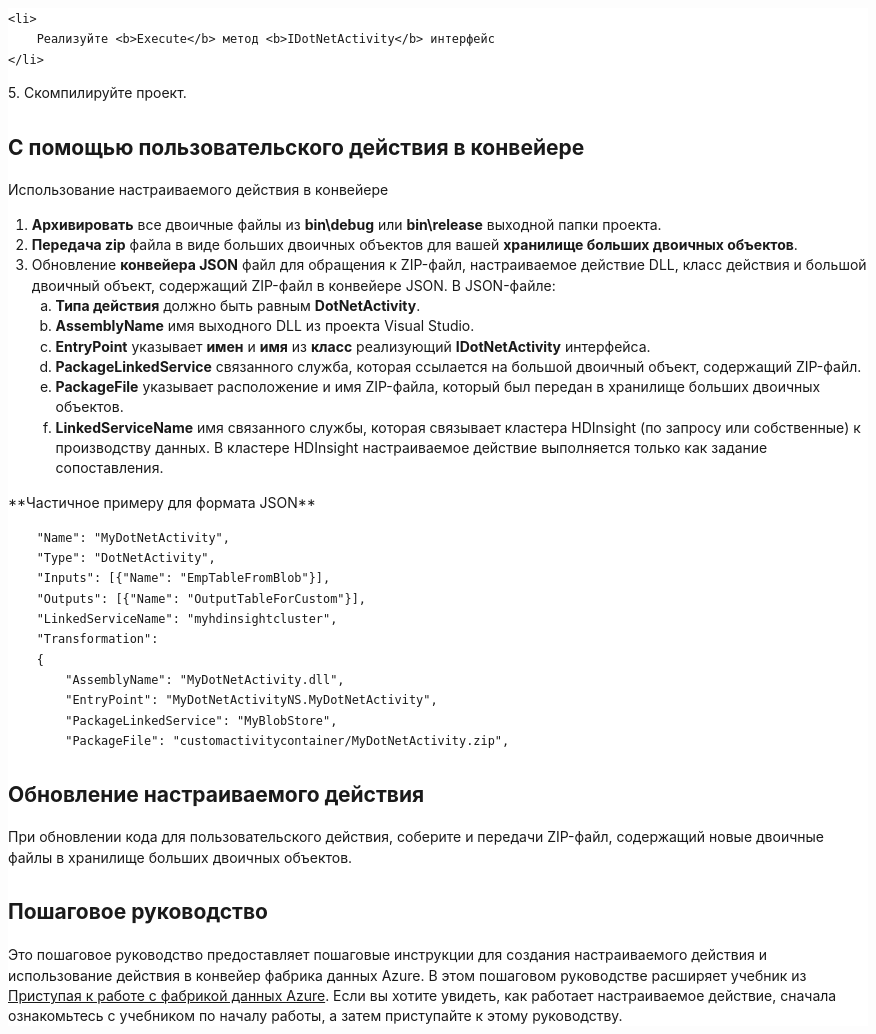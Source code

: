 	<li>
		Реализуйте <b>Execute</b> метод <b>IDotNetActivity</b> интерфейс
	</li>

</ol>
5. Скомпилируйте проект.


## С помощью пользовательского действия в конвейере
Использование настраиваемого действия в конвейере

1.	**Архивировать** все двоичные файлы из **bin\debug** или **bin\release** выходной папки проекта. 
2.	**Передача zip** файла в виде больших двоичных объектов для вашей **хранилище больших двоичных объектов**. 
3.	Обновление **конвейера JSON** файл для обращения к ZIP-файл, настраиваемое действие DLL, класс действия и большой двоичный объект, содержащий ZIP-файл в конвейере JSON. В JSON-файле:
	<ol type ="a">
	<li><b>Типа действия</b> должно быть равным <b>DotNetActivity</b>.</li>
	<li><b>AssemblyName</b> имя выходного DLL из проекта Visual Studio.</li>
	<li><b>EntryPoint</b> указывает <b>имен</b> и <b>имя</b> из <b>класс</b> реализующий <b>IDotNetActivity</b> интерфейса.</li>
	<li><b>PackageLinkedService</b> связанного служба, которая ссылается на большой двоичный объект, содержащий ZIP-файл. </li>
	<li><b>PackageFile</b> указывает расположение и имя ZIP-файла, который был передан в хранилище больших двоичных объектов.</li>
	<li><b>LinkedServiceName</b> имя связанного службы, которая связывает кластера HDInsight (по запросу или собственные) к производству данных. В кластере HDInsight настраиваемое действие выполняется только как задание сопоставления.</li>
</ol>**Частичное примеру для формата JSON**

		"Name": "MyDotNetActivity",
    	"Type": "DotNetActivity",
    	"Inputs": [{"Name": "EmpTableFromBlob"}],
    	"Outputs": [{"Name": "OutputTableForCustom"}],
		"LinkedServiceName": "myhdinsightcluster",
    	"Transformation":
    	{
	    	"AssemblyName": "MyDotNetActivity.dll",
    	    "EntryPoint": "MyDotNetActivityNS.MyDotNetActivity",
    	    "PackageLinkedService": "MyBlobStore",
    	    "PackageFile": "customactivitycontainer/MyDotNetActivity.zip",

## Обновление настраиваемого действия
При обновлении кода для пользовательского действия, соберите и передачи ZIP-файл, содержащий новые двоичные файлы в хранилище больших двоичных объектов.

## <a name="walkthrough" /> Пошаговое руководство
Это пошаговое руководство предоставляет пошаговые инструкции для создания настраиваемого действия и использование действия в конвейер фабрика данных Azure. В этом пошаговом руководстве расширяет учебник из [Приступая к работе с фабрикой данных Azure][adfgetstarted]. Если вы хотите увидеть, как работает настраиваемое действие, сначала ознакомьтесь с учебником по началу работы, а затем приступайте к этому руководству.


[batch-net-library]: ./batch/batch-dotnet-get-started.md
[batch-explorer]: https://github.com/Azure/azure-batch-samples/tree/master/CSharp/BatchExplorer
[batch-explorer-walkthrough]: http://blogs.technet.com/b/windowshpc/archive/2015/01/20/azure-batch-explorer-sample-walkthrough.aspx
[batch-create-account]: ./batch/batch-technical-overview.md/#batch-concepts
[batch-technical-overview]: ./batch/batch-technical-overview.md
[batch-get-started]: ./batch/batch-dotnet-get-started.md
[monitor-manage-using-powershell]: data-factory-monitor-manage-using-powershell.md
[use-onpremises-datasources]: data-factory-use-onpremises-datasources.md
[adf-tutorial]: data-factory-tutorial.md
[use-custom-activities]: data-factory-use-custom-activities.md
[use-pig-and-hive-with-data-factory]: data-factory-pig-hive-activities.md
[troubleshoot]: data-factory-troubleshoot.md
[data-factory-introduction]: data-factory-introduction.md
[azure-powershell-install]: https://github.com/Azure/azure-sdk-tools/releases
[developer-reference]: http://go.microsoft.com/fwlink/?LinkId=516908
[cmdlet-reference]: http://go.microsoft.com/fwlink/?LinkId=517456
[new-azure-batch-account]: https://msdn.microsoft.com/library/mt125880.aspx
[new-azure-batch-pool]: https://msdn.microsoft.com/library/mt125936.aspx
[azure-batch-blog]: http://blogs.technet.com/b/windowshpc/archive/2014/10/28/using-azure-powershell-to-manage-azure-batch-account.aspx
[nuget-package]: http://go.microsoft.com/fwlink/?LinkId=517478
[azure-developer-center]: http://azure.microsoft.com/develop/net/
[adf-developer-reference]: http://go.microsoft.com/fwlink/?LinkId=516908
[azure-preview-portal]: https://portal.azure.com/
[adfgetstarted]: data-factory-get-started.md
[hivewalkthrough]: data-factory-pig-hive-activities.md
[image-data-factory-ouput-from-custom-activity]: ./media/data-factory-use-custom-activities/OutputFilesFromCustomActivity.png
[image-data-factory-download-logs-from-custom-activity]: ./media/data-factory-use-custom-activities/DownloadLogsFromCustomActivity.png
[image-data-factory-azure-batch-tasks]: ./media/data-factory-use-custom-activities/AzureBatchTasks.png